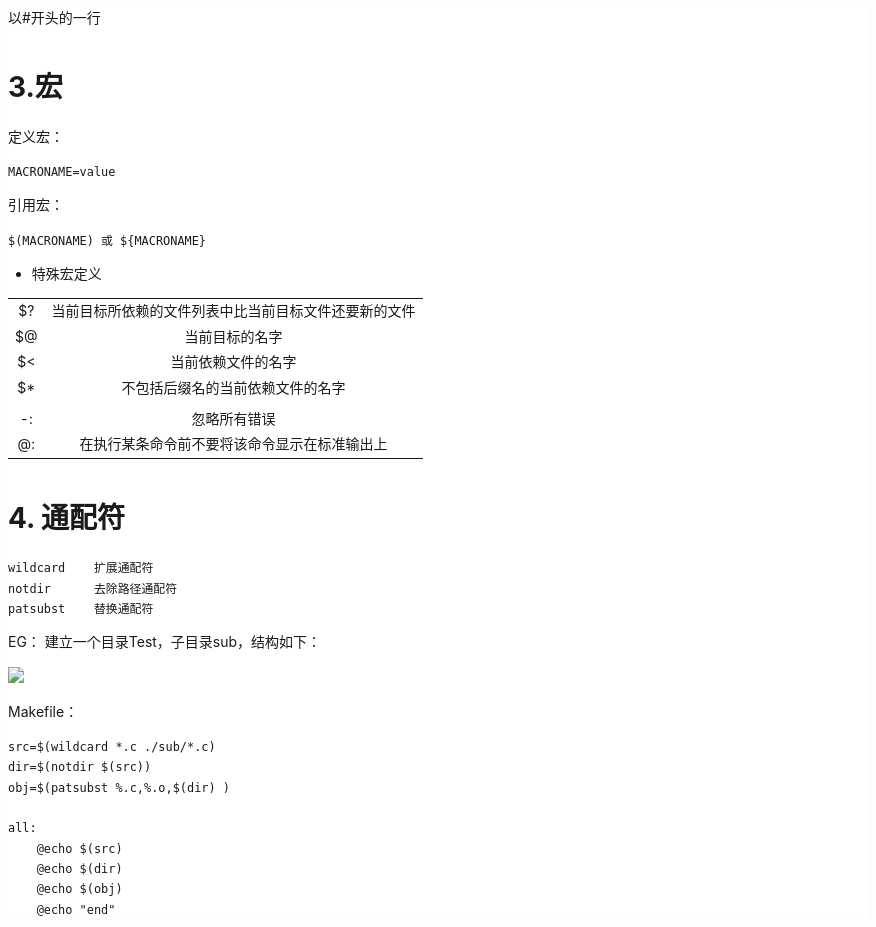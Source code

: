 以\#开头的一行

# 3.宏

定义宏：

    MACRONAME=value
    
引用宏：

    $(MACRONAME) 或 ${MACRONAME}
    

    
- 特殊宏定义

|||
|:-:|:-:|
|$?|当前目标所依赖的文件列表中比当前目标文件还要新的文件|
|$@|当前目标的名字|
|$<|当前依赖文件的名字|
|$*|不包括后缀名的当前依赖文件的名字|
|||    
|-:|忽略所有错误|
|@:|在执行某条命令前不要将该命令显示在标准输出上|

# 4. 通配符

	wildcard	扩展通配符
	notdir		去除路径通配符
	patsubst	替换通配符

EG：
建立一个目录Test，子目录sub，结构如下：

![](http://i.imgur.com/UOejCoE.png)

Makefile：

	src=$(wildcard *.c ./sub/*.c)
	dir=$(notdir $(src))
	obj=$(patsubst %.c,%.o,$(dir) )

	all:
		@echo $(src)
		@echo $(dir)
		@echo $(obj)
		@echo "end"
